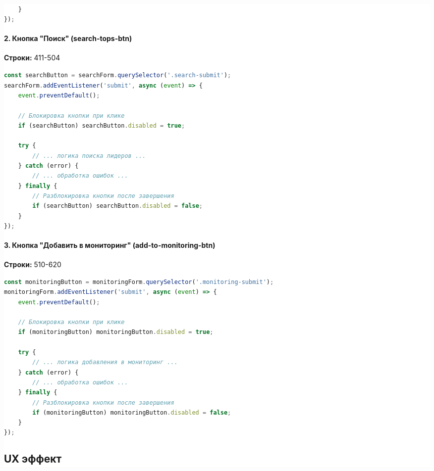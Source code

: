 ```javascript
    }
});
```

#### 2. Кнопка "Поиск" (search-tops-btn)

**Строки:** 411-504

```javascript
const searchButton = searchForm.querySelector('.search-submit');
searchForm.addEventListener('submit', async (event) => {
    event.preventDefault();
    
    // Блокировка кнопки при клике
    if (searchButton) searchButton.disabled = true;

    try {
        // ... логика поиска лидеров ...
    } catch (error) {
        // ... обработка ошибок ...
    } finally {
        // Разблокировка кнопки после завершения
        if (searchButton) searchButton.disabled = false;
    }
});
```

#### 3. Кнопка "Добавить в мониторинг" (add-to-monitoring-btn)

**Строки:** 510-620

```javascript
const monitoringButton = monitoringForm.querySelector('.monitoring-submit');
monitoringForm.addEventListener('submit', async (event) => {
    event.preventDefault();
    
    // Блокировка кнопки при клике
    if (monitoringButton) monitoringButton.disabled = true;

    try {
        // ... логика добавления в мониторинг ...
    } catch (error) {
        // ... обработка ошибок ...
    } finally {
        // Разблокировка кнопки после завершения
        if (monitoringButton) monitoringButton.disabled = false;
    }
});
```

## UX эффект
